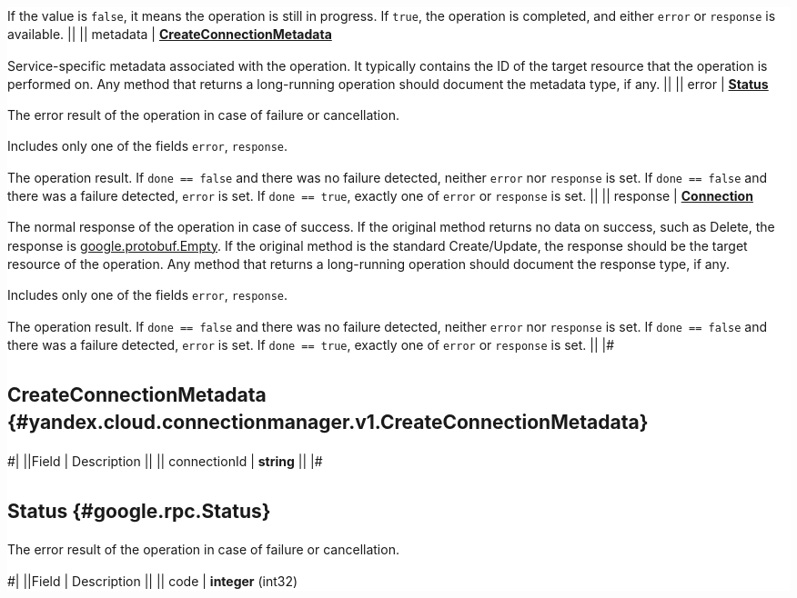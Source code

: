 If the value is `false`, it means the operation is still in progress.
If `true`, the operation is completed, and either `error` or `response` is available. ||
|| metadata | **[CreateConnectionMetadata](#yandex.cloud.connectionmanager.v1.CreateConnectionMetadata)**

Service-specific metadata associated with the operation.
It typically contains the ID of the target resource that the operation is performed on.
Any method that returns a long-running operation should document the metadata type, if any. ||
|| error | **[Status](#google.rpc.Status)**

The error result of the operation in case of failure or cancellation.

Includes only one of the fields `error`, `response`.

The operation result.
If `done == false` and there was no failure detected, neither `error` nor `response` is set.
If `done == false` and there was a failure detected, `error` is set.
If `done == true`, exactly one of `error` or `response` is set. ||
|| response | **[Connection](#yandex.cloud.connectionmanager.v1.Connection)**

The normal response of the operation in case of success.
If the original method returns no data on success, such as Delete,
the response is [google.protobuf.Empty](https://developers.google.com/protocol-buffers/docs/reference/google.protobuf#google.protobuf.Empty).
If the original method is the standard Create/Update,
the response should be the target resource of the operation.
Any method that returns a long-running operation should document the response type, if any.

Includes only one of the fields `error`, `response`.

The operation result.
If `done == false` and there was no failure detected, neither `error` nor `response` is set.
If `done == false` and there was a failure detected, `error` is set.
If `done == true`, exactly one of `error` or `response` is set. ||
|#

## CreateConnectionMetadata {#yandex.cloud.connectionmanager.v1.CreateConnectionMetadata}

#|
||Field | Description ||
|| connectionId | **string** ||
|#

## Status {#google.rpc.Status}

The error result of the operation in case of failure or cancellation.

#|
||Field | Description ||
|| code | **integer** (int32)

